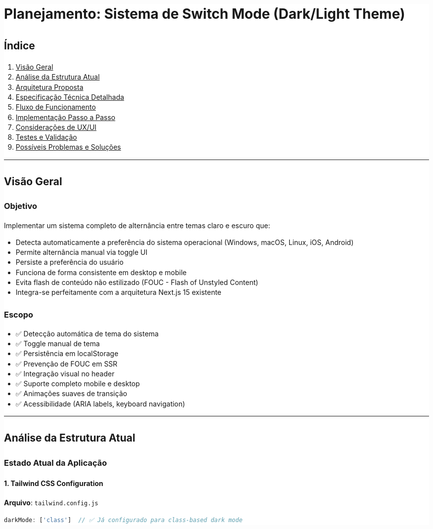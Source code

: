 # Planejamento: Sistema de Switch Mode (Dark/Light Theme)

## Índice
1. [Visão Geral](#visão-geral)
2. [Análise da Estrutura Atual](#análise-da-estrutura-atual)
3. [Arquitetura Proposta](#arquitetura-proposta)
4. [Especificação Técnica Detalhada](#especificação-técnica-detalhada)
5. [Fluxo de Funcionamento](#fluxo-de-funcionamento)
6. [Implementação Passo a Passo](#implementação-passo-a-passo)
7. [Considerações de UX/UI](#considerações-de-uxui)
8. [Testes e Validação](#testes-e-validação)
9. [Possíveis Problemas e Soluções](#possíveis-problemas-e-soluções)

---

## Visão Geral

### Objetivo
Implementar um sistema completo de alternância entre temas claro e escuro que:
- Detecta automaticamente a preferência do sistema operacional (Windows, macOS, Linux, iOS, Android)
- Permite alternância manual via toggle UI
- Persiste a preferência do usuário
- Funciona de forma consistente em desktop e mobile
- Evita flash de conteúdo não estilizado (FOUC - Flash of Unstyled Content)
- Integra-se perfeitamente com a arquitetura Next.js 15 existente

### Escopo
- ✅ Detecção automática de tema do sistema
- ✅ Toggle manual de tema
- ✅ Persistência em localStorage
- ✅ Prevenção de FOUC em SSR
- ✅ Integração visual no header
- ✅ Suporte completo mobile e desktop
- ✅ Animações suaves de transição
- ✅ Acessibilidade (ARIA labels, keyboard navigation)

---

## Análise da Estrutura Atual

### Estado Atual da Aplicação

#### 1. Tailwind CSS Configuration
**Arquivo**: `tailwind.config.js`

```javascript
darkMode: ['class']  // ✅ Já configurado para class-based dark mode
```
